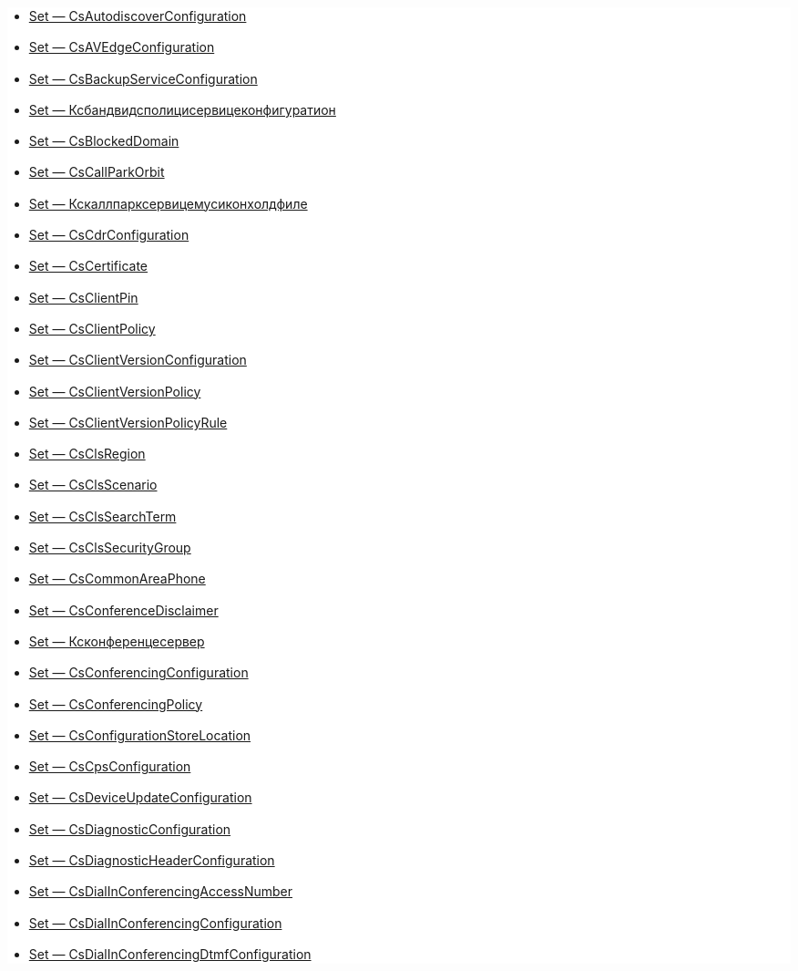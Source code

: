   - [Set — CsAutodiscoverConfiguration](https://technet.microsoft.com/library/Hh689980(v=OCS.15))

  - [Set — CsAVEdgeConfiguration](https://technet.microsoft.com/library/Gg412869(v=OCS.15))

  - [Set — CsBackupServiceConfiguration](https://technet.microsoft.com/library/JJ205006(v=OCS.15))

  - [Set — Ксбандвидсполицисервицеконфигуратион](https://technet.microsoft.com/library/Gg412863(v=OCS.15))

  - [Set — CsBlockedDomain](https://technet.microsoft.com/library/Gg398090(v=OCS.15))

  - [Set — CsCallParkOrbit](https://technet.microsoft.com/library/Gg398796(v=OCS.15))

  - [Set — Кскаллпарксервицемусиконхолдфиле](https://technet.microsoft.com/library/Gg412836(v=OCS.15))

  - [Set — CsCdrConfiguration](https://technet.microsoft.com/library/Gg398774(v=OCS.15))

  - [Set — CsCertificate](https://technet.microsoft.com/library/Gg398518(v=OCS.15))

  - [Set — CsClientPin](https://technet.microsoft.com/library/Gg398929(v=OCS.15))

  - [Set — CsClientPolicy](https://technet.microsoft.com/library/Gg398300(v=OCS.15))

  - [Set — CsClientVersionConfiguration](https://technet.microsoft.com/library/Gg398623(v=OCS.15))

  - [Set — CsClientVersionPolicy](https://technet.microsoft.com/library/Gg398876(v=OCS.15))

  - [Set — CsClientVersionPolicyRule](https://technet.microsoft.com/library/Gg425790(v=OCS.15))

  - [Set — CsClsRegion](https://technet.microsoft.com/library/JJ204746(v=OCS.15))

  - [Set — CsClsScenario](https://technet.microsoft.com/library/JJ204622(v=OCS.15))

  - [Set — CsClsSearchTerm](https://technet.microsoft.com/library/JJ204911(v=OCS.15))

  - [Set — CsClsSecurityGroup](https://technet.microsoft.com/library/JJ204700(v=OCS.15))

  - [Set — CsCommonAreaPhone](https://technet.microsoft.com/library/Gg398579(v=OCS.15))

  - [Set — CsConferenceDisclaimer](https://technet.microsoft.com/library/Gg398776(v=OCS.15))

  - [Set — Ксконференцесервер](https://technet.microsoft.com/library/Gg398738(v=OCS.15))

  - [Set — CsConferencingConfiguration](https://technet.microsoft.com/library/Gg412969(v=OCS.15))

  - [Set — CsConferencingPolicy](https://technet.microsoft.com/library/Gg425788(v=OCS.15))

  - [Set — CsConfigurationStoreLocation](https://technet.microsoft.com/library/Gg398258(v=OCS.15))

  - [Set — CsCpsConfiguration](https://technet.microsoft.com/library/Gg412721(v=OCS.15))

  - [Set — CsDeviceUpdateConfiguration](https://technet.microsoft.com/library/Gg398320(v=OCS.15))

  - [Set — CsDiagnosticConfiguration](https://technet.microsoft.com/library/Gg425734(v=OCS.15))

  - [Set — CsDiagnosticHeaderConfiguration](https://technet.microsoft.com/library/Gg399045(v=OCS.15))

  - [Set — CsDialInConferencingAccessNumber](https://technet.microsoft.com/library/Gg425770(v=OCS.15))

  - [Set — CsDialInConferencingConfiguration](https://technet.microsoft.com/library/Gg425825(v=OCS.15))

  - [Set — CsDialInConferencingDtmfConfiguration](https://technet.microsoft.com/library/Gg398860(v=OCS.15))
